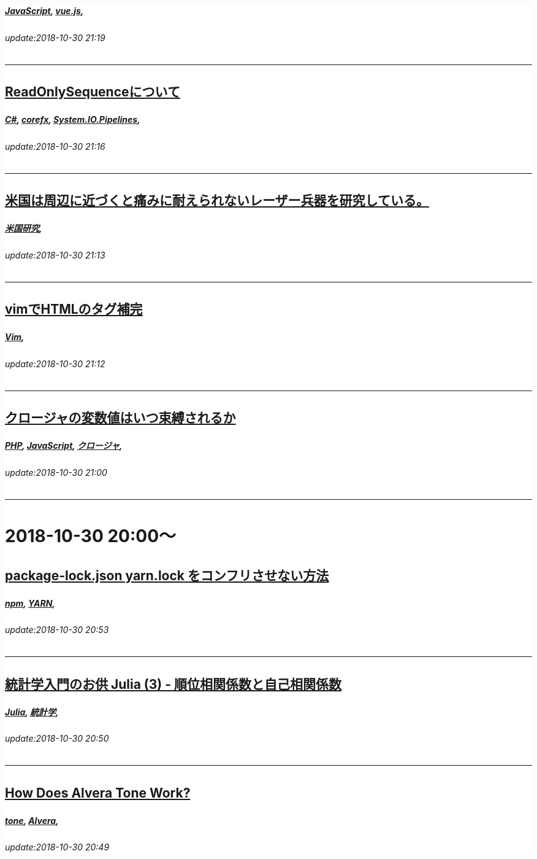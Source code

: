 ##### [JavaScript](https://qiita.com/tags/JavaScript), [vue.js](https://qiita.com/tags/vue.js), 
###### update:2018-10-30 21:19
---
## [ReadOnlySequence<T>について](https://qiita.com/skitoy4321/items/0fc4dc72bc50dabba92b)
##### [C#](https://qiita.com/tags/C#), [corefx](https://qiita.com/tags/corefx), [System.IO.Pipelines](https://qiita.com/tags/System.IO.Pipelines), 
###### update:2018-10-30 21:16
---
## [米国は周辺に近づくと痛みに耐えられないレーザー兵器を研究している。](https://qiita.com/snow520/items/c62418e2f6d97e0a986e)
##### [米国研究](https://qiita.com/tags/米国研究), 
###### update:2018-10-30 21:13
---
## [vimでHTMLのタグ補完](https://qiita.com/ryuichi1208/items/39f1a64f62798a17126a)
##### [Vim](https://qiita.com/tags/Vim), 
###### update:2018-10-30 21:12
---
## [クロージャの変数値はいつ束縛されるか](https://qiita.com/rana_kualu/items/b0964b5668c0c2849b82)
##### [PHP](https://qiita.com/tags/PHP), [JavaScript](https://qiita.com/tags/JavaScript), [クロージャ](https://qiita.com/tags/クロージャ), 
###### update:2018-10-30 21:00
---




# 2018-10-30 20:00～
## [package-lock.json yarn.lock をコンフリさせない方法](https://qiita.com/takewell/items/cf0b385f8f524b6dc70c)
##### [npm](https://qiita.com/tags/npm), [YARN](https://qiita.com/tags/YARN), 
###### update:2018-10-30 20:53
---
## [統計学入門のお供 Julia (3) - 順位相関係数と自己相関係数](https://qiita.com/sand/items/4f90e951bde8b318f232)
##### [Julia](https://qiita.com/tags/Julia), [統計学](https://qiita.com/tags/統計学), 
###### update:2018-10-30 20:50
---
## [How Does Alvera Tone Work?](https://qiita.com/Robegron/items/518b0f93a5fee54ea0e1)
##### [tone](https://qiita.com/tags/tone), [Alvera](https://qiita.com/tags/Alvera), 
###### update:2018-10-30 20:49